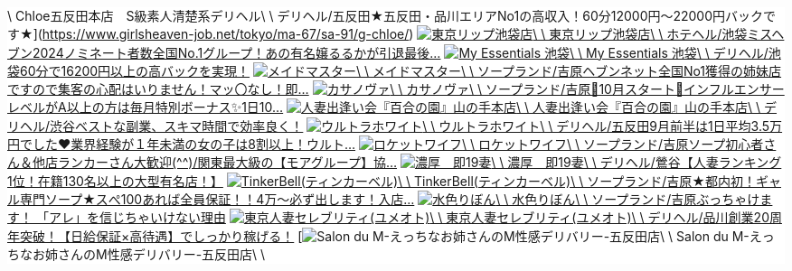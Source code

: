 \\
Chloe五反田本店　S級素人清楚系デリヘル\\
\\
デリヘル/五反田★五反田・品川エリアNo1の高収入！60分12000円～22000円バックです★](https://www.girlsheaven-job.net/tokyo/ma-67/sa-91/g-chloe/) [![東京リップ池袋店](https://img.girlsheaven-job.net/img/fppc/space.gif)\\
\\
東京リップ池袋店\\
\\
ホテヘル/池袋ミスヘブン2024ノミネート者数全国No.1グループ！あの有名嬢るるかが引退最後…](https://www.girlsheaven-job.net/tokyo/ma-60/sa-66/i-lip/) [![My Essentials 池袋](https://img.girlsheaven-job.net/img/fppc/space.gif)\\
\\
My Essentials 池袋\\
\\
デリヘル/池袋60分で16200円以上の高バックを実現！](https://www.girlsheaven-job.net/tokyo/ma-60/sa-66/my-essentials/) [![メイドマスター](https://img.girlsheaven-job.net/img/fppc/space.gif)\\
\\
メイドマスター\\
\\
ソープランド/吉原ヘブンネット全国No1獲得の姉妹店ですので集客の心配はいりません！マッ〇なし！即…](https://www.girlsheaven-job.net/tokyo/ma-64/sa-114/maidsoap/) [![カサノヴァ](https://img.girlsheaven-job.net/img/fppc/space.gif)\\
\\
カサノヴァ\\
\\
ソープランド/吉原🌷10月スタート🌷インフルエンサーレベルがA以上の方は毎月特別ボーナス✨1日10…](https://www.girlsheaven-job.net/tokyo/ma-64/sa-114/casanova/) [![人妻出逢い会『百合の園』山の手本店](https://img.girlsheaven-job.net/img/fppc/space.gif)\\
\\
人妻出逢い会『百合の園』山の手本店\\
\\
デリヘル/渋谷ベストな副業、スキマ時間で効率良く！](https://www.girlsheaven-job.net/tokyo/ma-62/sa-85/yuri-sono/) [![ウルトラホワイト](https://img.girlsheaven-job.net/img/fppc/space.gif)\\
\\
ウルトラホワイト\\
\\
デリヘル/五反田9月前半は1日平均3.5万円でした❤業界経験が１年未満の女の子は8割以上！ウルト…](https://www.girlsheaven-job.net/tokyo/ma-67/sa-91/ultrawhite/) [![ロケットワイフ](https://img.girlsheaven-job.net/img/fppc/space.gif)\\
\\
ロケットワイフ\\
\\
ソープランド/吉原ソープ初心者さん＆他店ランカーさん大歓迎(^^)/関東最大級の【モアグループ】協…](https://www.girlsheaven-job.net/tokyo/ma-64/sa-114/rocketwife/) [![濃厚　即19妻](https://img.girlsheaven-job.net/img/fppc/space.gif)\\
\\
濃厚　即19妻\\
\\
デリヘル/鶯谷【人妻ランキング1位！在籍130名以上の大型有名店！】](https://www.girlsheaven-job.net/tokyo/ma-64/sa-107/iku-tsuma/) [![TinkerBell(ティンカーベル)](https://img.girlsheaven-job.net/img/fppc/space.gif)\\
\\
TinkerBell(ティンカーベル)\\
\\
ソープランド/吉原★都内初！ギャル専門ソープ★スぺ100あれば全員保証！！4万～必ず出します！入店…](https://www.girlsheaven-job.net/tokyo/ma-64/sa-114/tink/) [![水色りぼん](https://img.girlsheaven-job.net/img/fppc/space.gif)\\
\\
水色りぼん\\
\\
ソープランド/吉原ぶっちゃけます！ 「アレ」を信じちゃいけない理由](https://www.girlsheaven-job.net/tokyo/ma-64/sa-114/mz_ribbon/) [![東京人妻セレブリティ(ユメオト)](https://img.girlsheaven-job.net/img/fppc/space.gif)\\
\\
東京人妻セレブリティ(ユメオト)\\
\\
デリヘル/品川創業20周年突破！【日給保証×高待遇】でしっかり稼げる！](https://www.girlsheaven-job.net/tokyo/ma-67/sa-92/shinagawa-celeb/) [![Salon du M-えっちなお姉さんのM性感デリバリー-五反田店](https://img.girlsheaven-job.net/img/fppc/space.gif)\\
\\
Salon du M-えっちなお姉さんのM性感デリバリー-五反田店\\
\\